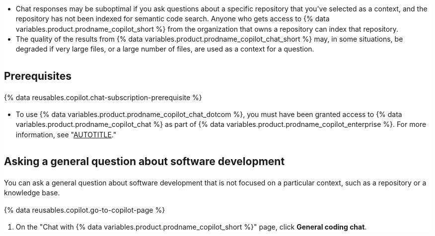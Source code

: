 - Chat responses may be suboptimal if you ask questions about a specific repository that you've selected as a context, and the repository has not been indexed for semantic code search. Anyone who gets access to {% data variables.product.prodname_copilot_short %} from the organization that owns a repository can index that repository.
- The quality of the results from {% data variables.product.prodname_copilot_chat_short %} may, in some situations, be degraded if very large files, or a large number of files, are used as a context for a question.

## Prerequisites

{% data reusables.copilot.chat-subscription-prerequisite %}
- To use {% data variables.product.prodname_copilot_chat_dotcom %}, you must have been granted access to {% data variables.product.prodname_copilot_chat %} as part of {% data variables.product.prodname_copilot_enterprise %}. For more information, see "[AUTOTITLE](/copilot/github-copilot-enterprise/overview/enabling-github-copilot-enterprise)."

## Asking a general question about software development

You can ask a general question about software development that is not focused on a particular context, such as a repository or a knowledge base.

{% data reusables.copilot.go-to-copilot-page %}

1. On the "Chat with {% data variables.product.prodname_copilot_short %}" page, click **General coding chat**.
